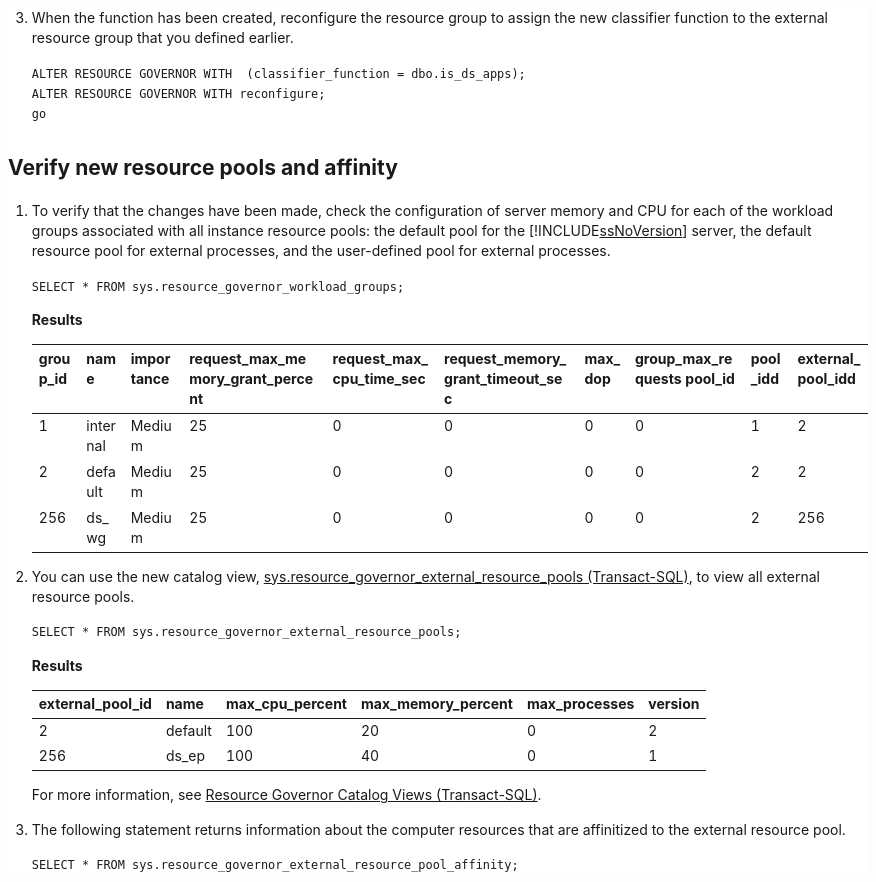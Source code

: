 3.  When the function has been created, reconfigure the resource group to assign the new classifier function to the external resource group that you defined earlier.  
  
    ```  
    ALTER RESOURCE GOVERNOR WITH  (classifier_function = dbo.is_ds_apps);  
    ALTER RESOURCE GOVERNOR WITH reconfigure;  
    go  
    ```  
  
## Verify new resource pools and affinity  
  
1.  To verify that the changes have been made, check the configuration of server memory and CPU for each of the workload groups associated with all instance resource pools: the default pool for the [!INCLUDE[ssNoVersion](../../advanced-analytics/r-services/includes/ssnoversion-md.md)] server, the default resource pool for external processes, and the user-defined pool for external processes.  
  
    ```  
    SELECT * FROM sys.resource_governor_workload_groups;  
    ```  

    **Results**

    |group_id|name|importance|request_max_memory_grant_percent|request_max_cpu_time_sec|request_memory_grant_timeout_sec|max_dop|group_max_requests pool_id|pool_idd|external_pool_idd|  
    |-|-|-|-|-|-|-|-|-|-|  
    |1|internal|Medium|25|0|0|0|0|1|2|  
    |2|default|Medium|25|0|0|0|0|2|2|  
    |256|ds_wg|Medium|25|0|0|0|0|2|256|  
  
2.  You can use the new catalog view, [sys.resource_governor_external_resource_pools &#40;Transact-SQL&#41;](../../relational-databases/reference/system-catalog-views/sys.resource-governor-external-resource-pools-transact-sql.md), to view all external resource pools.  
  
    ```  
    SELECT * FROM sys.resource_governor_external_resource_pools;  
    ```  
    **Results**
    
    |external_pool_id|name|max_cpu_percent|max_memory_percent|max_processes|version|  
    |-|-|-|-|-|-|  
    |2|default|100|20|0|2|  
    |256|ds_ep|100|40|0|1|  
  
     For more information, see [Resource Governor Catalog Views &#40;Transact-SQL&#41;](../../relational-databases/reference/system-catalog-views/resource-governor-catalog-views-transact-sql.md).  
  
3.  The following statement returns information about the computer resources that are affinitized to the external resource pool.  
  
    ```  
    SELECT * FROM sys.resource_governor_external_resource_pool_affinity;  
    ```  
  
